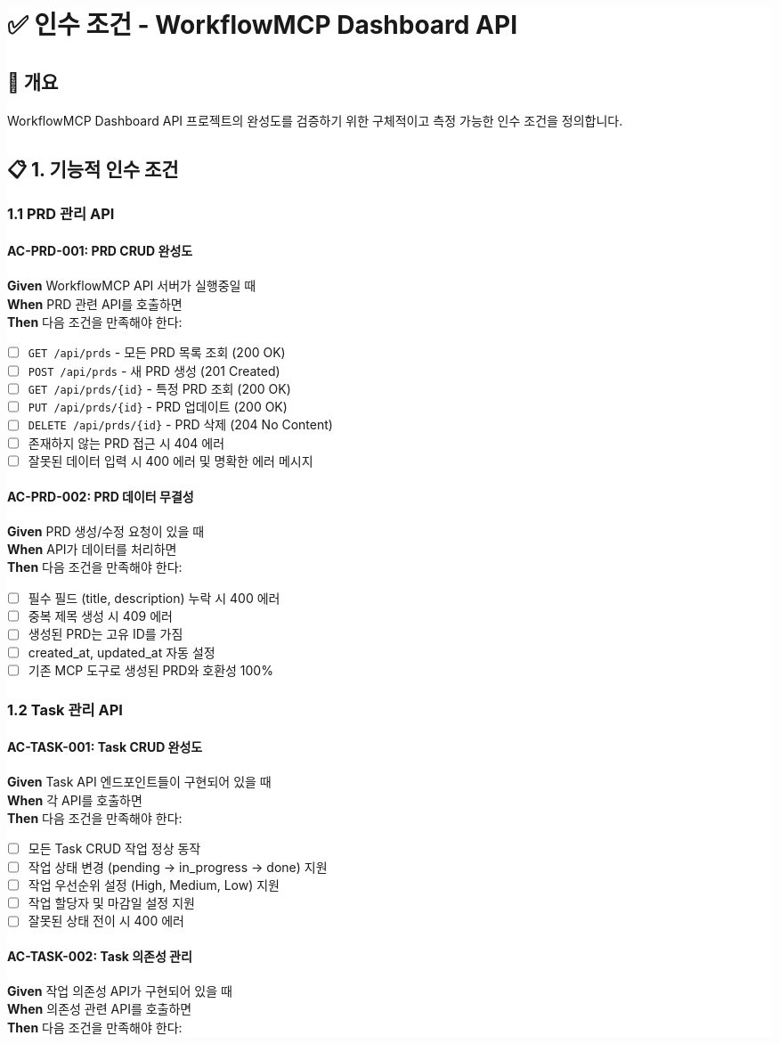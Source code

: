 # ✅ 인수 조건 - WorkflowMCP Dashboard API

## 🎯 개요

WorkflowMCP Dashboard API 프로젝트의 완성도를 검증하기 위한 구체적이고 측정 가능한 인수 조건을 정의합니다.

## 📋 1. 기능적 인수 조건

### 1.1 PRD 관리 API

#### AC-PRD-001: PRD CRUD 완성도
**Given** WorkflowMCP API 서버가 실행중일 때  
**When** PRD 관련 API를 호출하면  
**Then** 다음 조건을 만족해야 한다:

- [ ] `GET /api/prds` - 모든 PRD 목록 조회 (200 OK)
- [ ] `POST /api/prds` - 새 PRD 생성 (201 Created)
- [ ] `GET /api/prds/{id}` - 특정 PRD 조회 (200 OK)
- [ ] `PUT /api/prds/{id}` - PRD 업데이트 (200 OK)
- [ ] `DELETE /api/prds/{id}` - PRD 삭제 (204 No Content)
- [ ] 존재하지 않는 PRD 접근 시 404 에러
- [ ] 잘못된 데이터 입력 시 400 에러 및 명확한 에러 메시지

#### AC-PRD-002: PRD 데이터 무결성
**Given** PRD 생성/수정 요청이 있을 때  
**When** API가 데이터를 처리하면  
**Then** 다음 조건을 만족해야 한다:

- [ ] 필수 필드 (title, description) 누락 시 400 에러
- [ ] 중복 제목 생성 시 409 에러
- [ ] 생성된 PRD는 고유 ID를 가짐
- [ ] created_at, updated_at 자동 설정
- [ ] 기존 MCP 도구로 생성된 PRD와 호환성 100%

### 1.2 Task 관리 API

#### AC-TASK-001: Task CRUD 완성도
**Given** Task API 엔드포인트들이 구현되어 있을 때  
**When** 각 API를 호출하면  
**Then** 다음 조건을 만족해야 한다:

- [ ] 모든 Task CRUD 작업 정상 동작
- [ ] 작업 상태 변경 (pending → in_progress → done) 지원
- [ ] 작업 우선순위 설정 (High, Medium, Low) 지원
- [ ] 작업 할당자 및 마감일 설정 지원
- [ ] 잘못된 상태 전이 시 400 에러

#### AC-TASK-002: Task 의존성 관리
**Given** 작업 의존성 API가 구현되어 있을 때  
**When** 의존성 관련 API를 호출하면  
**Then** 다음 조건을 만족해야 한다:
